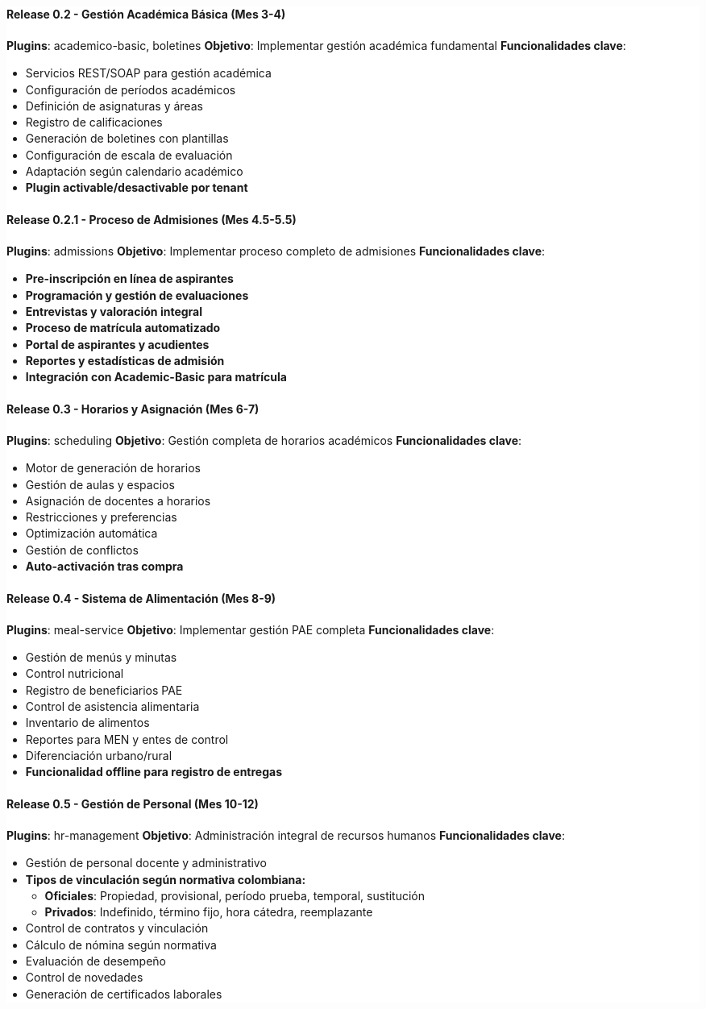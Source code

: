 #### Release 0.2 - Gestión Académica Básica (Mes 3-4)
**Plugins**: academico-basic, boletines
**Objetivo**: Implementar gestión académica fundamental
**Funcionalidades clave**:
- Servicios REST/SOAP para gestión académica
- Configuración de períodos académicos
- Definición de asignaturas y áreas
- Registro de calificaciones
- Generación de boletines con plantillas
- Configuración de escala de evaluación
- Adaptación según calendario académico
- **Plugin activable/desactivable por tenant**

#### Release 0.2.1 - Proceso de Admisiones (Mes 4.5-5.5)
**Plugins**: admissions
**Objetivo**: Implementar proceso completo de admisiones
**Funcionalidades clave**:
- **Pre-inscripción en línea de aspirantes**
- **Programación y gestión de evaluaciones**
- **Entrevistas y valoración integral**
- **Proceso de matrícula automatizado**
- **Portal de aspirantes y acudientes**
- **Reportes y estadísticas de admisión**
- **Integración con Academic-Basic para matrícula**

#### Release 0.3 - Horarios y Asignación (Mes 6-7)
**Plugins**: scheduling
**Objetivo**: Gestión completa de horarios académicos
**Funcionalidades clave**:
- Motor de generación de horarios
- Gestión de aulas y espacios
- Asignación de docentes a horarios
- Restricciones y preferencias
- Optimización automática
- Gestión de conflictos
- **Auto-activación tras compra**

#### Release 0.4 - Sistema de Alimentación (Mes 8-9)
**Plugins**: meal-service
**Objetivo**: Implementar gestión PAE completa
**Funcionalidades clave**:
- Gestión de menús y minutas
- Control nutricional
- Registro de beneficiarios PAE
- Control de asistencia alimentaria
- Inventario de alimentos
- Reportes para MEN y entes de control
- Diferenciación urbano/rural
- **Funcionalidad offline para registro de entregas**

#### Release 0.5 - Gestión de Personal (Mes 10-12)
**Plugins**: hr-management
**Objetivo**: Administración integral de recursos humanos
**Funcionalidades clave**:
- Gestión de personal docente y administrativo
- **Tipos de vinculación según normativa colombiana:**
  - **Oficiales**: Propiedad, provisional, período prueba, temporal, sustitución
  - **Privados**: Indefinido, término fijo, hora cátedra, reemplazante
- Control de contratos y vinculación
- Cálculo de nómina según normativa
- Evaluación de desempeño
- Control de novedades
- Generación de certificados laborales